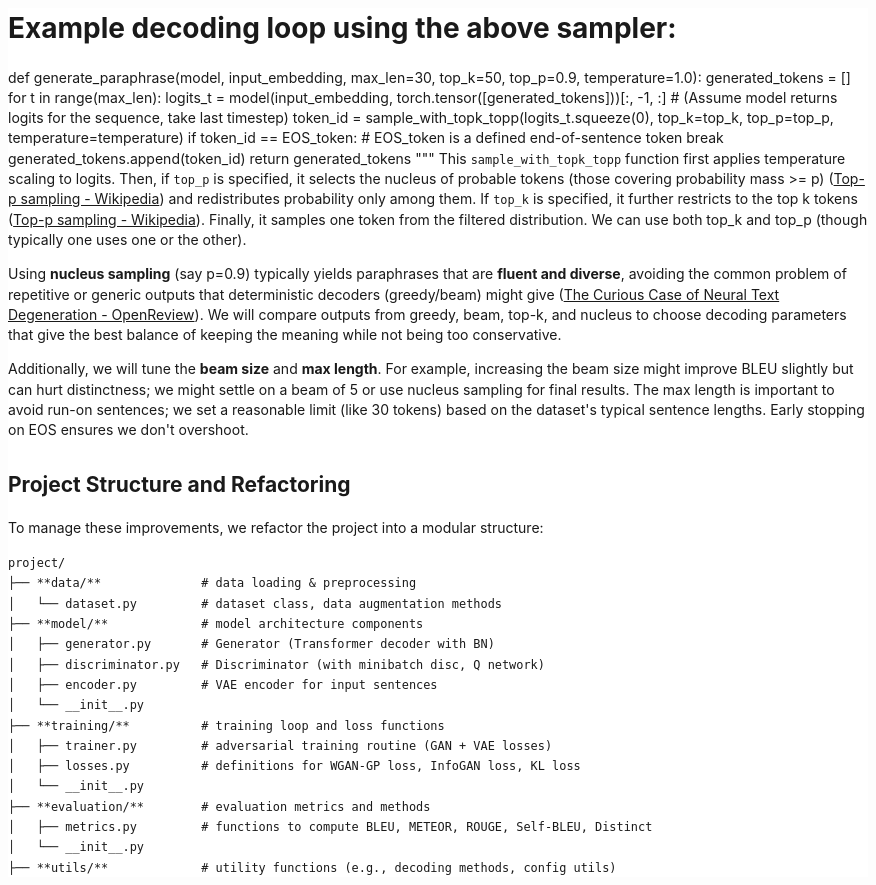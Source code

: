 # Example decoding loop using the above sampler:
def generate_paraphrase(model, input_embedding, max_len=30, top_k=50, top_p=0.9, temperature=1.0):
    generated_tokens = []
    for t in range(max_len):
        logits_t = model(input_embedding, torch.tensor([generated_tokens]))[:, -1, :]
        # (Assume model returns logits for the sequence, take last timestep)
        token_id = sample_with_topk_topp(logits_t.squeeze(0), top_k=top_k, top_p=top_p, temperature=temperature)
        if token_id == EOS_token:  # EOS_token is a defined end-of-sentence token
            break
        generated_tokens.append(token_id)
    return generated_tokens
"""
This `sample_with_topk_topp` function first applies temperature scaling to logits. Then, if `top_p` is specified, it selects 
the nucleus of probable tokens (those covering probability mass >= p) ([Top-p sampling - Wikipedia](https://en.wikipedia.org/wiki/Top-p_sampling#:~:text=that%20are%20repetitive%20and%20otherwise,rest%20of%20tokens%20are%20rejected)) and redistributes probability only among them. 
If `top_k` is specified, it further restricts to the top k tokens ([Top-p sampling - Wikipedia](https://en.wikipedia.org/wiki/Top-p_sampling#:~:text=Top,3)). Finally, it samples one token from the filtered 
distribution. We can use both top_k and top_p (though typically one uses one or the other).

Using **nucleus sampling** (say p=0.9) typically yields paraphrases that are **fluent and diverse**, avoiding the common problem 
of repetitive or generic outputs that deterministic decoders (greedy/beam) might give ([The Curious Case of Neural Text Degeneration - OpenReview](https://openreview.net/forum?id=rygGQyrFvH#:~:text=The%20Curious%20Case%20of%20Neural,from%20the%20dynamic%20nucleus)). We will compare outputs from 
greedy, beam, top-k, and nucleus to choose decoding parameters that give the best balance of keeping the meaning while not 
being too conservative.

Additionally, we will tune the **beam size** and **max length**. For example, increasing the beam size might improve BLEU slightly 
but can hurt distinctness; we might settle on a beam of 5 or use nucleus sampling for final results. The max length is important to 
avoid run-on sentences; we set a reasonable limit (like 30 tokens) based on the dataset's typical sentence lengths. Early stopping 
on EOS ensures we don't overshoot.

## Project Structure and Refactoring

To manage these improvements, we refactor the project into a modular structure:

```
project/
├── **data/**              # data loading & preprocessing
│   └── dataset.py         # dataset class, data augmentation methods
├── **model/**             # model architecture components
│   ├── generator.py       # Generator (Transformer decoder with BN)
│   ├── discriminator.py   # Discriminator (with minibatch disc, Q network)
│   ├── encoder.py         # VAE encoder for input sentences
│   └── __init__.py
├── **training/**          # training loop and loss functions
│   ├── trainer.py         # adversarial training routine (GAN + VAE losses)
│   ├── losses.py          # definitions for WGAN-GP loss, InfoGAN loss, KL loss
│   └── __init__.py
├── **evaluation/**        # evaluation metrics and methods
│   ├── metrics.py         # functions to compute BLEU, METEOR, ROUGE, Self-BLEU, Distinct
│   └── __init__.py
├── **utils/**             # utility functions (e.g., decoding methods, config utils)
```